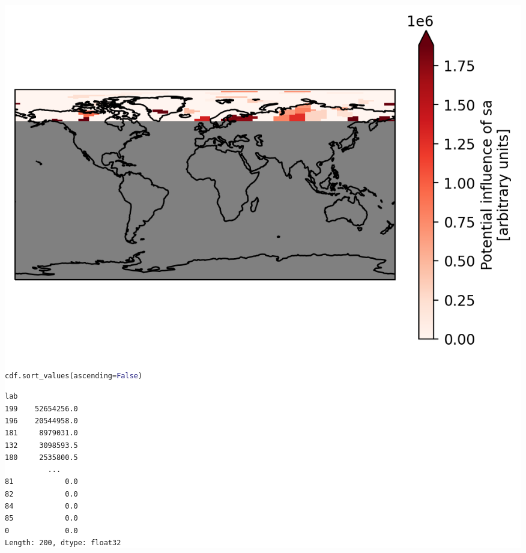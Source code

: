 


    
![png](z030_inverse_modeling_time_series_files/z030_inverse_modeling_time_series_22_4.png)
    



```python
cdf.sort_values(ascending=False)
```




    lab
    199    52654256.0
    196    20544958.0
    181     8979031.0
    132     3098593.5
    180     2535800.5
              ...    
    81            0.0
    82            0.0
    84            0.0
    85            0.0
    0             0.0
    Length: 200, dtype: float32
